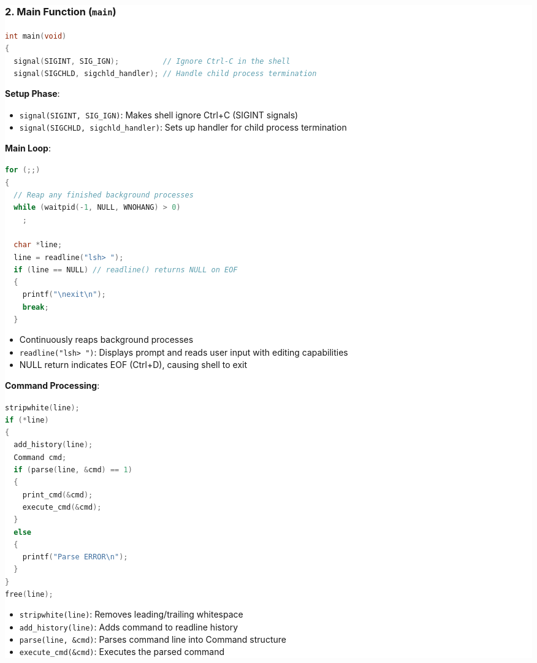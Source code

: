 ### 2. Main Function (`main`)
```c
int main(void)
{
  signal(SIGINT, SIG_IGN);          // Ignore Ctrl-C in the shell
  signal(SIGCHLD, sigchld_handler); // Handle child process termination
```
**Setup Phase**:
- `signal(SIGINT, SIG_IGN)`: Makes shell ignore Ctrl+C (SIGINT signals)
- `signal(SIGCHLD, sigchld_handler)`: Sets up handler for child process termination

**Main Loop**:
```c
for (;;)
{
  // Reap any finished background processes
  while (waitpid(-1, NULL, WNOHANG) > 0)
    ;

  char *line;
  line = readline("lsh> ");
  if (line == NULL) // readline() returns NULL on EOF
  {
    printf("\nexit\n");
    break;
  }
```
- Continuously reaps background processes
- `readline("lsh> ")`: Displays prompt and reads user input with editing capabilities
- NULL return indicates EOF (Ctrl+D), causing shell to exit

**Command Processing**:
```c
stripwhite(line);
if (*line)
{
  add_history(line);
  Command cmd;
  if (parse(line, &cmd) == 1)
  {
    print_cmd(&cmd);
    execute_cmd(&cmd);
  }
  else
  {
    printf("Parse ERROR\n");
  }
}
free(line);
```
- `stripwhite(line)`: Removes leading/trailing whitespace
- `add_history(line)`: Adds command to readline history
- `parse(line, &cmd)`: Parses command line into Command structure
- `execute_cmd(&cmd)`: Executes the parsed command
